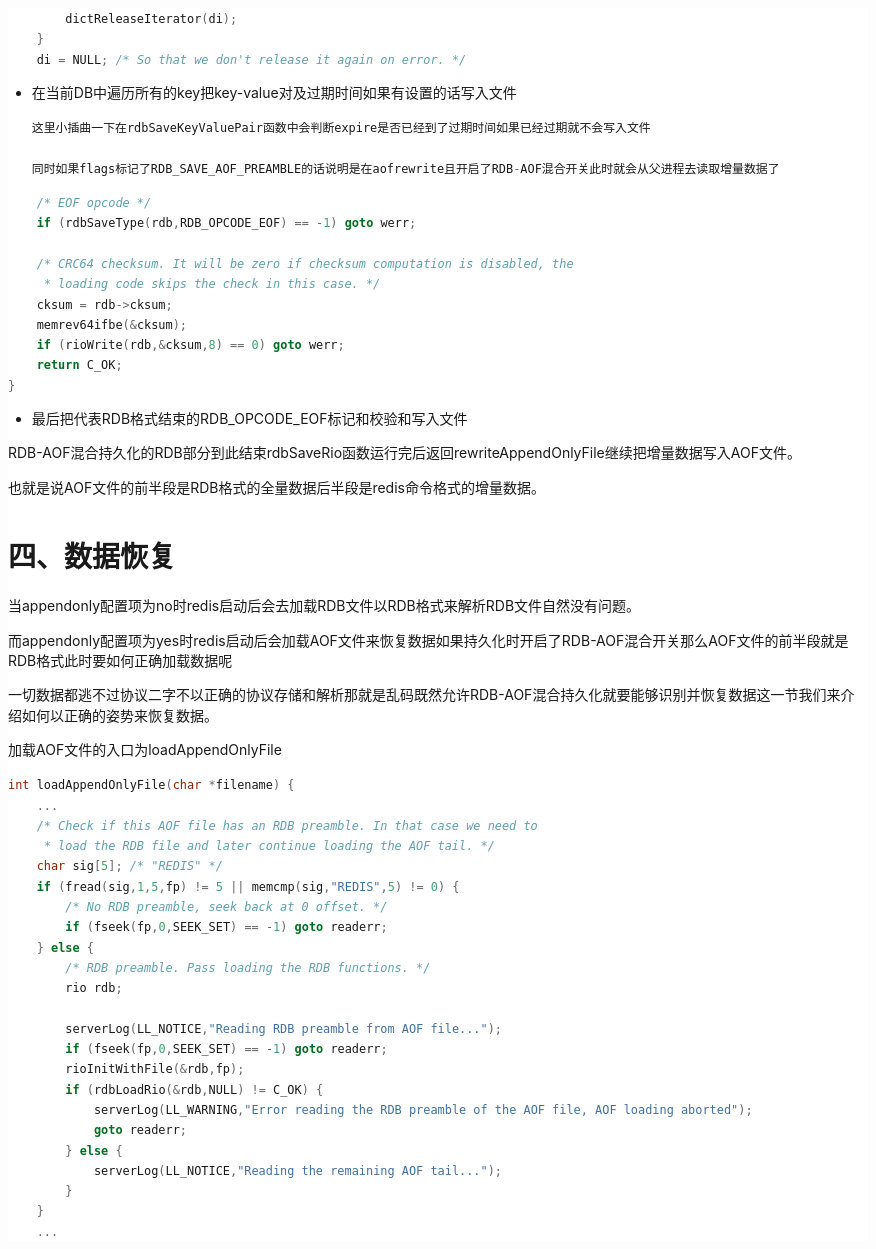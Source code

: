 ```c++
        dictReleaseIterator(di);
    }
    di = NULL; /* So that we don't release it again on error. */
```

- 在当前DB中遍历所有的key把key-value对及过期时间如果有设置的话写入文件

  ```c++
  这里小插曲一下在rdbSaveKeyValuePair函数中会判断expire是否已经到了过期时间如果已经过期就不会写入文件
  
  同时如果flags标记了RDB_SAVE_AOF_PREAMBLE的话说明是在aofrewrite且开启了RDB-AOF混合开关此时就会从父进程去读取增量数据了
  ```

  

```c++
    /* EOF opcode */
    if (rdbSaveType(rdb,RDB_OPCODE_EOF) == -1) goto werr;

    /* CRC64 checksum. It will be zero if checksum computation is disabled, the
     * loading code skips the check in this case. */
    cksum = rdb->cksum;
    memrev64ifbe(&cksum);
    if (rioWrite(rdb,&cksum,8) == 0) goto werr;
    return C_OK;
}
```

- 最后把代表RDB格式结束的RDB_OPCODE_EOF标记和校验和写入文件

RDB-AOF混合持久化的RDB部分到此结束rdbSaveRio函数运行完后返回rewriteAppendOnlyFile继续把增量数据写入AOF文件。

也就是说AOF文件的前半段是RDB格式的全量数据后半段是redis命令格式的增量数据。

# 四、数据恢复

当appendonly配置项为no时redis启动后会去加载RDB文件以RDB格式来解析RDB文件自然没有问题。

而appendonly配置项为yes时redis启动后会加载AOF文件来恢复数据如果持久化时开启了RDB-AOF混合开关那么AOF文件的前半段就是RDB格式此时要如何正确加载数据呢

一切数据都逃不过协议二字不以正确的协议存储和解析那就是乱码既然允许RDB-AOF混合持久化就要能够识别并恢复数据这一节我们来介绍如何以正确的姿势来恢复数据。

加载AOF文件的入口为loadAppendOnlyFile

```c
int loadAppendOnlyFile(char *filename) {
    ...
    /* Check if this AOF file has an RDB preamble. In that case we need to
     * load the RDB file and later continue loading the AOF tail. */
    char sig[5]; /* "REDIS" */
    if (fread(sig,1,5,fp) != 5 || memcmp(sig,"REDIS",5) != 0) {
        /* No RDB preamble, seek back at 0 offset. */
        if (fseek(fp,0,SEEK_SET) == -1) goto readerr;
    } else {
        /* RDB preamble. Pass loading the RDB functions. */
        rio rdb;

        serverLog(LL_NOTICE,"Reading RDB preamble from AOF file...");
        if (fseek(fp,0,SEEK_SET) == -1) goto readerr;
        rioInitWithFile(&rdb,fp);
        if (rdbLoadRio(&rdb,NULL) != C_OK) {
            serverLog(LL_WARNING,"Error reading the RDB preamble of the AOF file, AOF loading aborted");
            goto readerr;
        } else {
            serverLog(LL_NOTICE,"Reading the remaining AOF tail...");
        }
    }
    ...
```